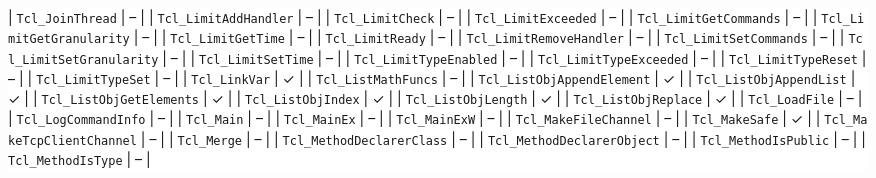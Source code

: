 | `Tcl_JoinThread`                    | –     |
| `Tcl_LimitAddHandler`               | –     |
| `Tcl_LimitCheck`                    | –     |
| `Tcl_LimitExceeded`                 | –     |
| `Tcl_LimitGetCommands`              | –     |
| `Tcl_LimitGetGranularity`           | –     |
| `Tcl_LimitGetTime`                  | –     |
| `Tcl_LimitReady`                    | –     |
| `Tcl_LimitRemoveHandler`            | –     |
| `Tcl_LimitSetCommands`              | –     |
| `Tcl_LimitSetGranularity`           | –     |
| `Tcl_LimitSetTime`                  | –     |
| `Tcl_LimitTypeEnabled`              | –     |
| `Tcl_LimitTypeExceeded`             | –     |
| `Tcl_LimitTypeReset`                | –     |
| `Tcl_LimitTypeSet`                  | –     |
| `Tcl_LinkVar`                       | ✓     |
| `Tcl_ListMathFuncs`                 | –     |
| `Tcl_ListObjAppendElement`          | ✓     |
| `Tcl_ListObjAppendList`             | ✓     |
| `Tcl_ListObjGetElements`            | ✓     |
| `Tcl_ListObjIndex`                  | ✓     |
| `Tcl_ListObjLength`                 | ✓     |
| `Tcl_ListObjReplace`                | ✓     |
| `Tcl_LoadFile`                      | –     |
| `Tcl_LogCommandInfo`                | –     |
| `Tcl_Main`                          | –     |
| `Tcl_MainEx`                        | –     |
| `Tcl_MainExW`                       | –     |
| `Tcl_MakeFileChannel`               | –     |
| `Tcl_MakeSafe`                      | ✓     |
| `Tcl_MakeTcpClientChannel`          | –     |
| `Tcl_Merge`                         | –     |
| `Tcl_MethodDeclarerClass`           | –     |
| `Tcl_MethodDeclarerObject`          | –     |
| `Tcl_MethodIsPublic`                | –     |
| `Tcl_MethodIsType`                  | –     |